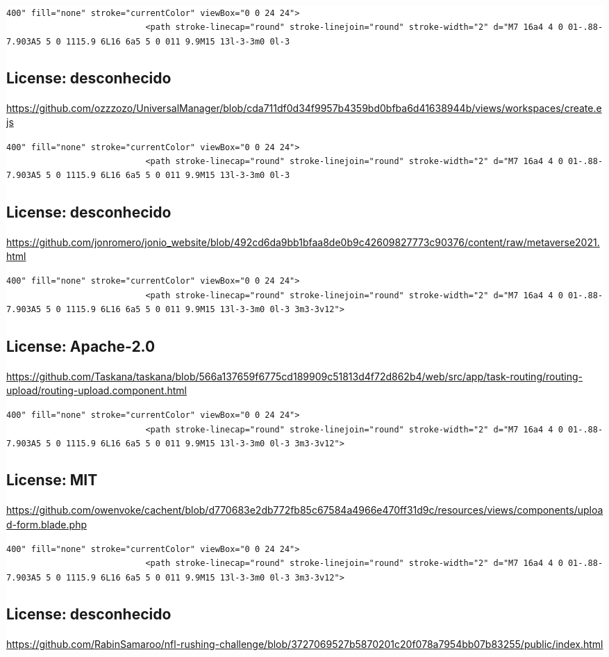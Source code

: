 ```
400" fill="none" stroke="currentColor" viewBox="0 0 24 24">
                            <path stroke-linecap="round" stroke-linejoin="round" stroke-width="2" d="M7 16a4 4 0 01-.88-7.903A5 5 0 1115.9 6L16 6a5 5 0 011 9.9M15 13l-3-3m0 0l-3 
```


## License: desconhecido
https://github.com/ozzzozo/UniversalManager/blob/cda711df0d34f9957b4359bd0bfba6d41638944b/views/workspaces/create.ejs

```
400" fill="none" stroke="currentColor" viewBox="0 0 24 24">
                            <path stroke-linecap="round" stroke-linejoin="round" stroke-width="2" d="M7 16a4 4 0 01-.88-7.903A5 5 0 1115.9 6L16 6a5 5 0 011 9.9M15 13l-3-3m0 0l-3 
```


## License: desconhecido
https://github.com/jonromero/jonio_website/blob/492cd6da9bb1bfaa8de0b9c42609827773c90376/content/raw/metaverse2021.html

```
400" fill="none" stroke="currentColor" viewBox="0 0 24 24">
                            <path stroke-linecap="round" stroke-linejoin="round" stroke-width="2" d="M7 16a4 4 0 01-.88-7.903A5 5 0 1115.9 6L16 6a5 5 0 011 9.9M15 13l-3-3m0 0l-3 3m3-3v12">
```


## License: Apache-2.0
https://github.com/Taskana/taskana/blob/566a137659f6775cd189909c51813d4f72d862b4/web/src/app/task-routing/routing-upload/routing-upload.component.html

```
400" fill="none" stroke="currentColor" viewBox="0 0 24 24">
                            <path stroke-linecap="round" stroke-linejoin="round" stroke-width="2" d="M7 16a4 4 0 01-.88-7.903A5 5 0 1115.9 6L16 6a5 5 0 011 9.9M15 13l-3-3m0 0l-3 3m3-3v12">
```


## License: MIT
https://github.com/owenvoke/cachent/blob/d770683e2db772fb85c67584a4966e470ff31d9c/resources/views/components/upload-form.blade.php

```
400" fill="none" stroke="currentColor" viewBox="0 0 24 24">
                            <path stroke-linecap="round" stroke-linejoin="round" stroke-width="2" d="M7 16a4 4 0 01-.88-7.903A5 5 0 1115.9 6L16 6a5 5 0 011 9.9M15 13l-3-3m0 0l-3 3m3-3v12">
```


## License: desconhecido
https://github.com/RabinSamaroo/nfl-rushing-challenge/blob/3727069527b5870201c20f078a7954bb07b83255/public/index.html
